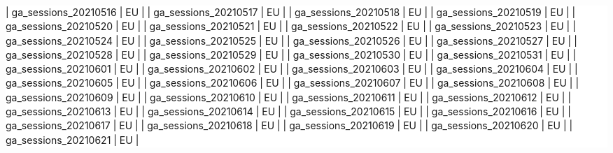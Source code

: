 | ga_sessions_20210516                                               | EU           |
| ga_sessions_20210517                                               | EU           |
| ga_sessions_20210518                                               | EU           |
| ga_sessions_20210519                                               | EU           |
| ga_sessions_20210520                                               | EU           |
| ga_sessions_20210521                                               | EU           |
| ga_sessions_20210522                                               | EU           |
| ga_sessions_20210523                                               | EU           |
| ga_sessions_20210524                                               | EU           |
| ga_sessions_20210525                                               | EU           |
| ga_sessions_20210526                                               | EU           |
| ga_sessions_20210527                                               | EU           |
| ga_sessions_20210528                                               | EU           |
| ga_sessions_20210529                                               | EU           |
| ga_sessions_20210530                                               | EU           |
| ga_sessions_20210531                                               | EU           |
| ga_sessions_20210601                                               | EU           |
| ga_sessions_20210602                                               | EU           |
| ga_sessions_20210603                                               | EU           |
| ga_sessions_20210604                                               | EU           |
| ga_sessions_20210605                                               | EU           |
| ga_sessions_20210606                                               | EU           |
| ga_sessions_20210607                                               | EU           |
| ga_sessions_20210608                                               | EU           |
| ga_sessions_20210609                                               | EU           |
| ga_sessions_20210610                                               | EU           |
| ga_sessions_20210611                                               | EU           |
| ga_sessions_20210612                                               | EU           |
| ga_sessions_20210613                                               | EU           |
| ga_sessions_20210614                                               | EU           |
| ga_sessions_20210615                                               | EU           |
| ga_sessions_20210616                                               | EU           |
| ga_sessions_20210617                                               | EU           |
| ga_sessions_20210618                                               | EU           |
| ga_sessions_20210619                                               | EU           |
| ga_sessions_20210620                                               | EU           |
| ga_sessions_20210621                                               | EU           |